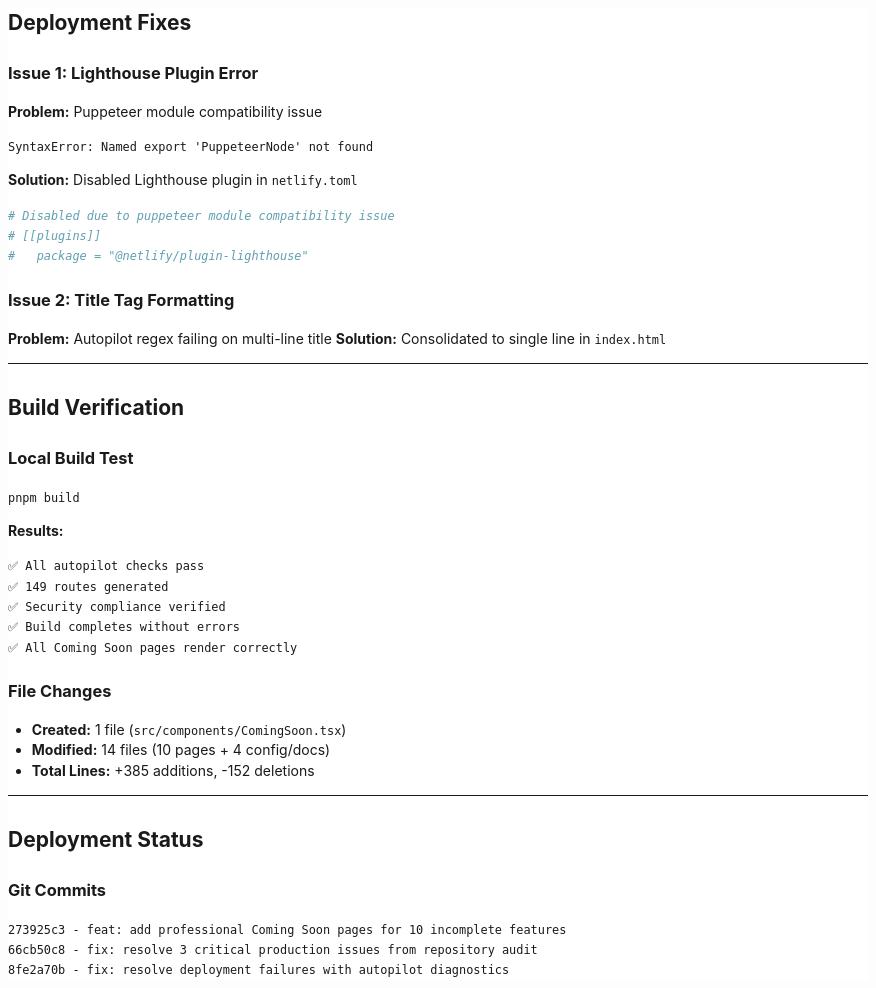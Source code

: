 
## Deployment Fixes

### Issue 1: Lighthouse Plugin Error
**Problem:** Puppeteer module compatibility issue
```
SyntaxError: Named export 'PuppeteerNode' not found
```

**Solution:** Disabled Lighthouse plugin in `netlify.toml`
```toml
# Disabled due to puppeteer module compatibility issue
# [[plugins]]
#   package = "@netlify/plugin-lighthouse"
```

### Issue 2: Title Tag Formatting
**Problem:** Autopilot regex failing on multi-line title
**Solution:** Consolidated to single line in `index.html`

---

## Build Verification

### Local Build Test
```bash
pnpm build
```

**Results:**
```
✅ All autopilot checks pass
✅ 149 routes generated
✅ Security compliance verified
✅ Build completes without errors
✅ All Coming Soon pages render correctly
```

### File Changes
- **Created:** 1 file (`src/components/ComingSoon.tsx`)
- **Modified:** 14 files (10 pages + 4 config/docs)
- **Total Lines:** +385 additions, -152 deletions

---

## Deployment Status

### Git Commits
```
273925c3 - feat: add professional Coming Soon pages for 10 incomplete features
66cb50c8 - fix: resolve 3 critical production issues from repository audit
8fe2a70b - fix: resolve deployment failures with autopilot diagnostics
```
